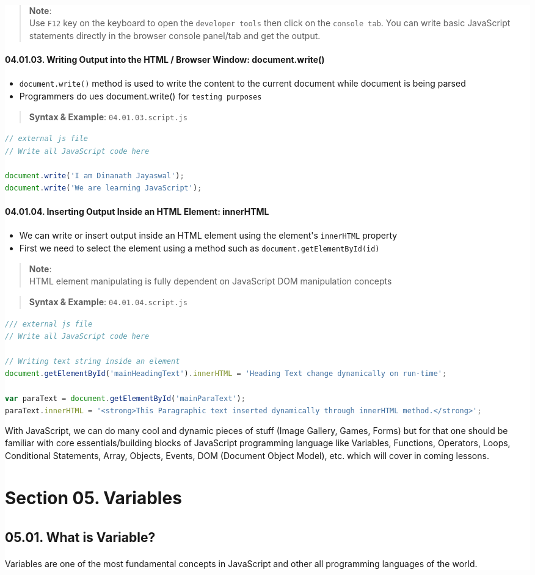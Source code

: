> **Note**: <br/>
Use `F12` key on the keyboard to open the `developer tools` then click on the `console tab`. You can write basic JavaScript statements directly in the browser console panel/tab and get the output.

#### 04.01.03. Writing Output into the HTML / Browser Window: document.write()

- `document.write()` method is used to write the content to the current document while document is being parsed
- Programmers do ues document.write() for `testing purposes`

> **Syntax & Example**: `04.01.03.script.js`
```javascript
// external js file
// Write all JavaScript code here

document.write('I am Dinanath Jayaswal');
document.write('We are learning JavaScript');
```

#### 04.01.04. Inserting Output Inside an HTML Element: innerHTML

- We can write or insert output inside an HTML element using the element's `innerHTML` property
- First we need to select the element using a method such as `document.getElementById(id)` 

> **Note**: <br/>
HTML element manipulating is fully dependent on JavaScript DOM manipulation concepts

> **Syntax & Example**: `04.01.04.script.js`
```javascript
/// external js file
// Write all JavaScript code here

// Writing text string inside an element
document.getElementById('mainHeadingText').innerHTML = 'Heading Text change dynamically on run-time';

var paraText = document.getElementById('mainParaText');
paraText.innerHTML = '<strong>This Paragraphic text inserted dynamically through innerHTML method.</strong>';
```

With JavaScript, we can do many cool and dynamic pieces of stuff (Image Gallery, Games, Forms) but for that one should be familiar with core essentials/building blocks of JavaScript programming language like Variables, Functions, Operators, Loops, Conditional Statements, Array, Objects, Events, DOM (Document Object Model), etc. which will cover in coming lessons.

Section 05. Variables
=====================

05.01. What is Variable?
---------------------

Variables are one of the most fundamental concepts in JavaScript and other all programming languages of the world.
